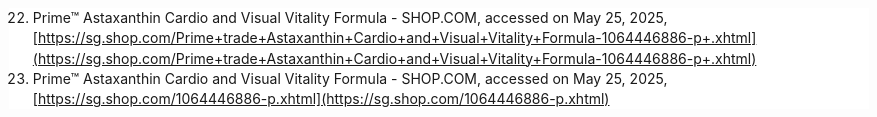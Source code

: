22. Prime™ Astaxanthin Cardio and Visual Vitality Formula \- SHOP.COM, accessed on May 25, 2025, [https://sg.shop.com/Prime+trade+Astaxanthin+Cardio+and+Visual+Vitality+Formula-1064446886-p+.xhtml](https://sg.shop.com/Prime+trade+Astaxanthin+Cardio+and+Visual+Vitality+Formula-1064446886-p+.xhtml)  
23. Prime™ Astaxanthin Cardio and Visual Vitality Formula \- SHOP.COM, accessed on May 25, 2025, [https://sg.shop.com/1064446886-p.xhtml](https://sg.shop.com/1064446886-p.xhtml)